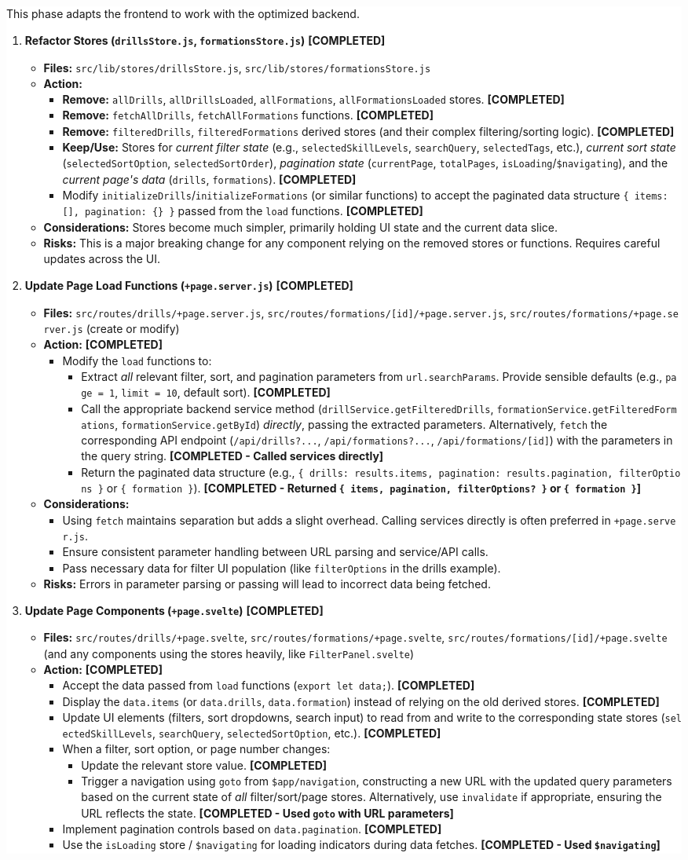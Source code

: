 This phase adapts the frontend to work with the optimized backend.

1.  **Refactor Stores (`drillsStore.js`, `formationsStore.js`)** **[COMPLETED]**
    *   **Files:** `src/lib/stores/drillsStore.js`, `src/lib/stores/formationsStore.js`
    *   **Action:**
        *   **Remove:** `allDrills`, `allDrillsLoaded`, `allFormations`, `allFormationsLoaded` stores. **[COMPLETED]**
        *   **Remove:** `fetchAllDrills`, `fetchAllFormations` functions. **[COMPLETED]**
        *   **Remove:** `filteredDrills`, `filteredFormations` derived stores (and their complex filtering/sorting logic). **[COMPLETED]**
        *   **Keep/Use:** Stores for *current filter state* (e.g., `selectedSkillLevels`, `searchQuery`, `selectedTags`, etc.), *current sort state* (`selectedSortOption`, `selectedSortOrder`), *pagination state* (`currentPage`, `totalPages`, `isLoading`/`$navigating`), and the *current page's data* (`drills`, `formations`). **[COMPLETED]**
        *   Modify `initializeDrills`/`initializeFormations` (or similar functions) to accept the paginated data structure `{ items: [], pagination: {} }` passed from the `load` functions. **[COMPLETED]**
    *   **Considerations:** Stores become much simpler, primarily holding UI state and the current data slice.
    *   **Risks:** This is a major breaking change for any component relying on the removed stores or functions. Requires careful updates across the UI.

2.  **Update Page Load Functions (`+page.server.js`)** **[COMPLETED]**
    *   **Files:** `src/routes/drills/+page.server.js`, `src/routes/formations/[id]/+page.server.js`, `src/routes/formations/+page.server.js` (create or modify)
    *   **Action:** **[COMPLETED]**
        *   Modify the `load` functions to:
            *   Extract *all* relevant filter, sort, and pagination parameters from `url.searchParams`. Provide sensible defaults (e.g., `page = 1`, `limit = 10`, default sort). **[COMPLETED]**
            *   Call the appropriate backend service method (`drillService.getFilteredDrills`, `formationService.getFilteredFormations`, `formationService.getById`) *directly*, passing the extracted parameters. Alternatively, `fetch` the corresponding API endpoint (`/api/drills?...`, `/api/formations?...`, `/api/formations/[id]`) with the parameters in the query string. **[COMPLETED - Called services directly]**
            *   Return the paginated data structure (e.g., `{ drills: results.items, pagination: results.pagination, filterOptions }` or `{ formation }`). **[COMPLETED - Returned `{ items, pagination, filterOptions? }` or `{ formation }`]**
    *   **Considerations:**
        *   Using `fetch` maintains separation but adds a slight overhead. Calling services directly is often preferred in `+page.server.js`.
        *   Ensure consistent parameter handling between URL parsing and service/API calls.
        *   Pass necessary data for filter UI population (like `filterOptions` in the drills example).
    *   **Risks:** Errors in parameter parsing or passing will lead to incorrect data being fetched.

3.  **Update Page Components (`+page.svelte`)** **[COMPLETED]**
    *   **Files:** `src/routes/drills/+page.svelte`, `src/routes/formations/+page.svelte`, `src/routes/formations/[id]/+page.svelte` (and any components using the stores heavily, like `FilterPanel.svelte`)
    *   **Action:** **[COMPLETED]**
        *   Accept the data passed from `load` functions (`export let data;`). **[COMPLETED]**
        *   Display the `data.items` (or `data.drills`, `data.formation`) instead of relying on the old derived stores. **[COMPLETED]**
        *   Update UI elements (filters, sort dropdowns, search input) to read from and write to the corresponding state stores (`selectedSkillLevels`, `searchQuery`, `selectedSortOption`, etc.). **[COMPLETED]**
        *   When a filter, sort option, or page number changes:
            *   Update the relevant store value. **[COMPLETED]**
            *   Trigger a navigation using `goto` from `$app/navigation`, constructing a new URL with the updated query parameters based on the current state of *all* filter/sort/page stores. Alternatively, use `invalidate` if appropriate, ensuring the URL reflects the state. **[COMPLETED - Used `goto` with URL parameters]**
        *   Implement pagination controls based on `data.pagination`. **[COMPLETED]**
        *   Use the `isLoading` store / `$navigating` for loading indicators during data fetches. **[COMPLETED - Used `$navigating`]**